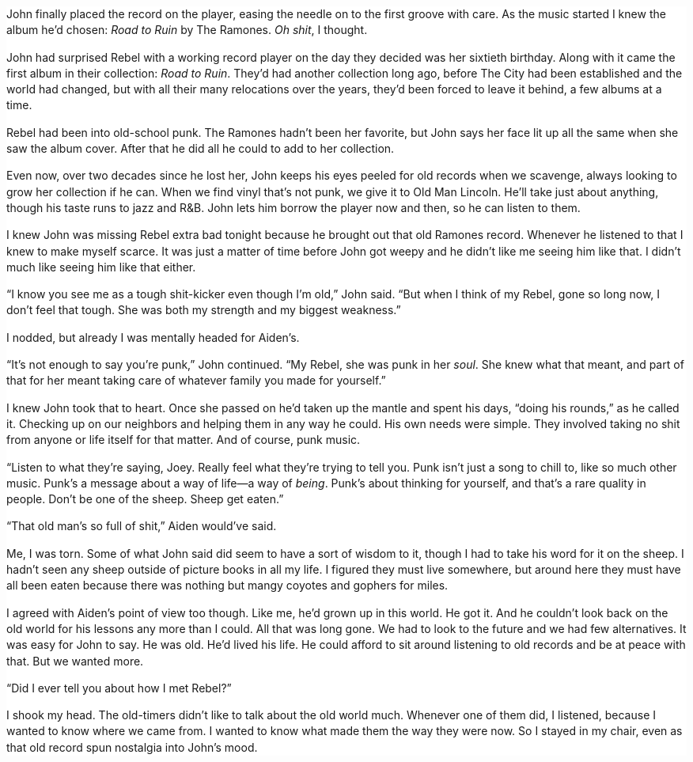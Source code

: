 John finally placed the record on the player, easing the needle on to the first groove with care. As the music started I knew the album he’d chosen: *Road to Ruin* by The Ramones. *Oh shit*, I thought.

John had surprised Rebel with a working record player on the day they decided was her sixtieth birthday. Along with it came the first album in their collection: *Road to Ruin*. They’d had another collection long ago, before The City had been established and the world had changed, but with all their many relocations over the years, they’d been forced to leave it behind, a few albums at a time.  

Rebel had been into old-school punk. The Ramones hadn’t been her favorite, but John says her face lit up all the same when she saw the album cover. After that he did all he could to add to her collection. 

Even now, over two decades since he lost her, John keeps his eyes peeled for old records when we scavenge, always looking to grow her collection if he can. When we find vinyl that’s not punk, we give it to Old Man Lincoln. He’ll take just about anything, though his taste runs to jazz and R&B. John lets him borrow the player now and then, so he can listen to them.

I knew John was missing Rebel extra bad tonight because he brought out that old Ramones record. Whenever he listened to that I knew to make myself scarce. It was just a matter of time before John got weepy and he didn’t like me seeing him like that. I didn’t much like seeing him like that either.

“I know you see me as a tough shit-kicker even though I’m old,” John said. “But when I think of my Rebel, gone so long now, I don’t feel that tough. She was both my strength and my biggest weakness.”

I nodded, but already I was mentally headed for Aiden’s. 

“It’s not enough to say you’re punk,” John continued. “My Rebel, she was punk in her *soul*. She knew what that meant, and part of that for her meant taking care of whatever family you made for yourself.”

I knew John took that to heart. Once she passed on he’d taken up the mantle and spent his days, “doing his rounds,” as he called it. Checking up on our neighbors and helping them in any way he could. His own needs were simple. They involved taking no shit from anyone or life itself for that matter. And of course, punk music.

“Listen to what they’re saying, Joey. Really feel what they’re trying to tell you. Punk isn’t just a song to chill to, like so much other music. Punk’s a message about a way of life—a way of *being*. Punk’s about thinking for yourself, and that’s a rare quality in people. Don’t be one of the sheep. Sheep get eaten.”

“That old man’s so full of shit,” Aiden would’ve said. 

Me, I was torn. Some of what John said did seem to have a sort of wisdom to it, though I had to take his word for it on the sheep. I hadn’t seen any sheep outside of picture books in all my life. I figured they must live somewhere, but around here they must have all been eaten because there was nothing but mangy coyotes and gophers for miles. 

I agreed with Aiden’s point of view too though. Like me, he’d grown up in this world. He got it. And he couldn’t look back on the old world for his lessons any more than I could. All that was long gone. We had to look to the future and we had few alternatives. It was easy for John to say. He was old. He’d lived his life. He could afford to sit around listening to old records and be at peace with that. But we wanted more.

“Did I ever tell you about how I met Rebel?”

I shook my head. The old-timers didn’t like to talk about the old world much. Whenever one of them did, I listened, because I wanted to know where we came from. I wanted to know what made them the way they were now. So I stayed in my chair, even as that old record spun nostalgia into John’s mood.
